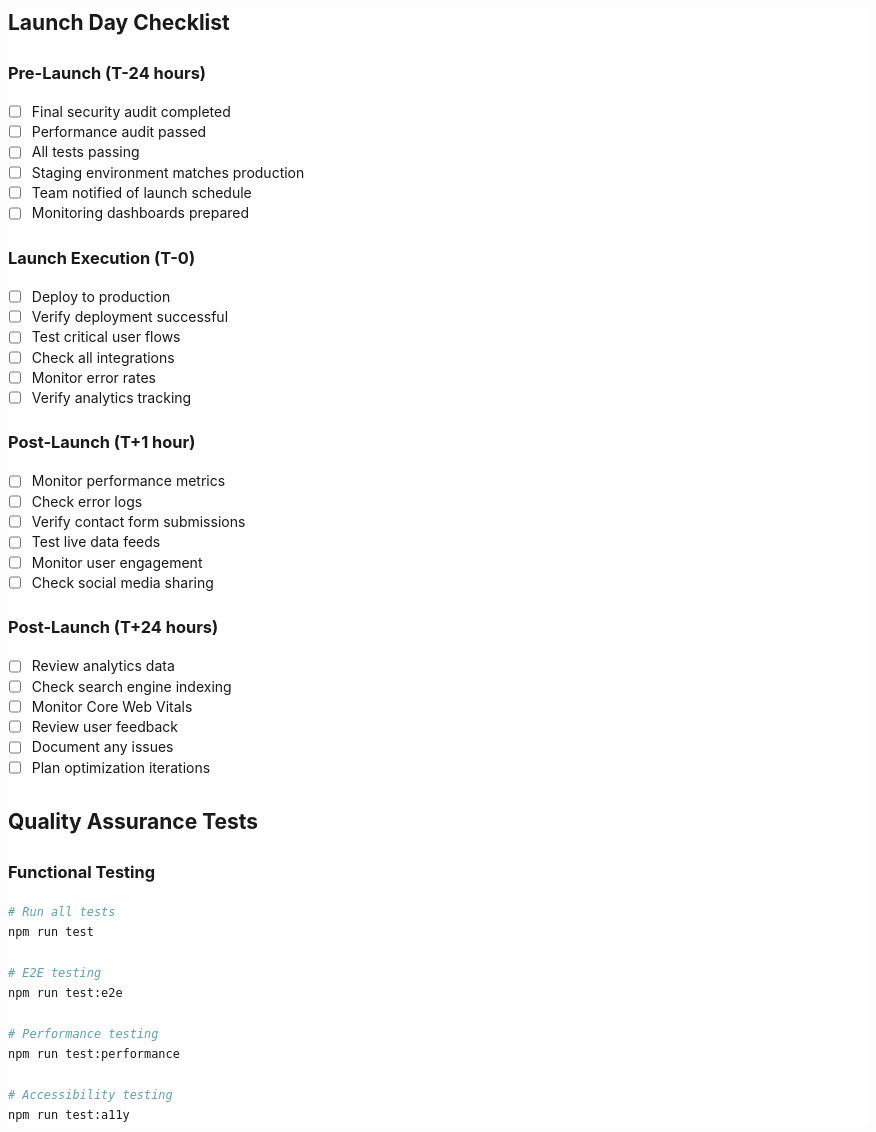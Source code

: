 ## Launch Day Checklist

### Pre-Launch (T-24 hours)
- [ ] Final security audit completed
- [ ] Performance audit passed
- [ ] All tests passing
- [ ] Staging environment matches production
- [ ] Team notified of launch schedule
- [ ] Monitoring dashboards prepared

### Launch Execution (T-0)
- [ ] Deploy to production
- [ ] Verify deployment successful
- [ ] Test critical user flows
- [ ] Check all integrations
- [ ] Monitor error rates
- [ ] Verify analytics tracking

### Post-Launch (T+1 hour)
- [ ] Monitor performance metrics
- [ ] Check error logs
- [ ] Verify contact form submissions
- [ ] Test live data feeds
- [ ] Monitor user engagement
- [ ] Check social media sharing

### Post-Launch (T+24 hours)
- [ ] Review analytics data
- [ ] Check search engine indexing
- [ ] Monitor Core Web Vitals
- [ ] Review user feedback
- [ ] Document any issues
- [ ] Plan optimization iterations

## Quality Assurance Tests

### Functional Testing
```bash
# Run all tests
npm run test

# E2E testing
npm run test:e2e

# Performance testing
npm run test:performance

# Accessibility testing
npm run test:a11y
```
